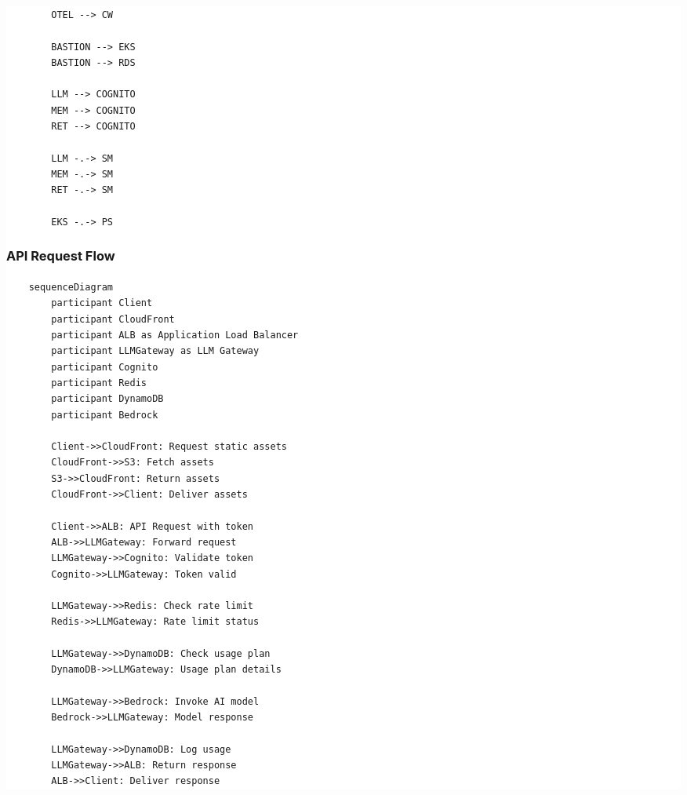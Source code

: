 ```mermaid
        OTEL --> CW
        
        BASTION --> EKS
        BASTION --> RDS
        
        LLM --> COGNITO
        MEM --> COGNITO
        RET --> COGNITO
        
        LLM -.-> SM
        MEM -.-> SM
        RET -.-> SM
        
        EKS -.-> PS
```

### API Request Flow

```mermaid
    sequenceDiagram
        participant Client
        participant CloudFront
        participant ALB as Application Load Balancer
        participant LLMGateway as LLM Gateway
        participant Cognito
        participant Redis
        participant DynamoDB
        participant Bedrock
        
        Client->>CloudFront: Request static assets
        CloudFront->>S3: Fetch assets
        S3->>CloudFront: Return assets
        CloudFront->>Client: Deliver assets
        
        Client->>ALB: API Request with token
        ALB->>LLMGateway: Forward request
        LLMGateway->>Cognito: Validate token
        Cognito->>LLMGateway: Token valid
        
        LLMGateway->>Redis: Check rate limit
        Redis->>LLMGateway: Rate limit status
        
        LLMGateway->>DynamoDB: Check usage plan
        DynamoDB->>LLMGateway: Usage plan details
        
        LLMGateway->>Bedrock: Invoke AI model
        Bedrock->>LLMGateway: Model response
        
        LLMGateway->>DynamoDB: Log usage
        LLMGateway->>ALB: Return response
        ALB->>Client: Deliver response
```
